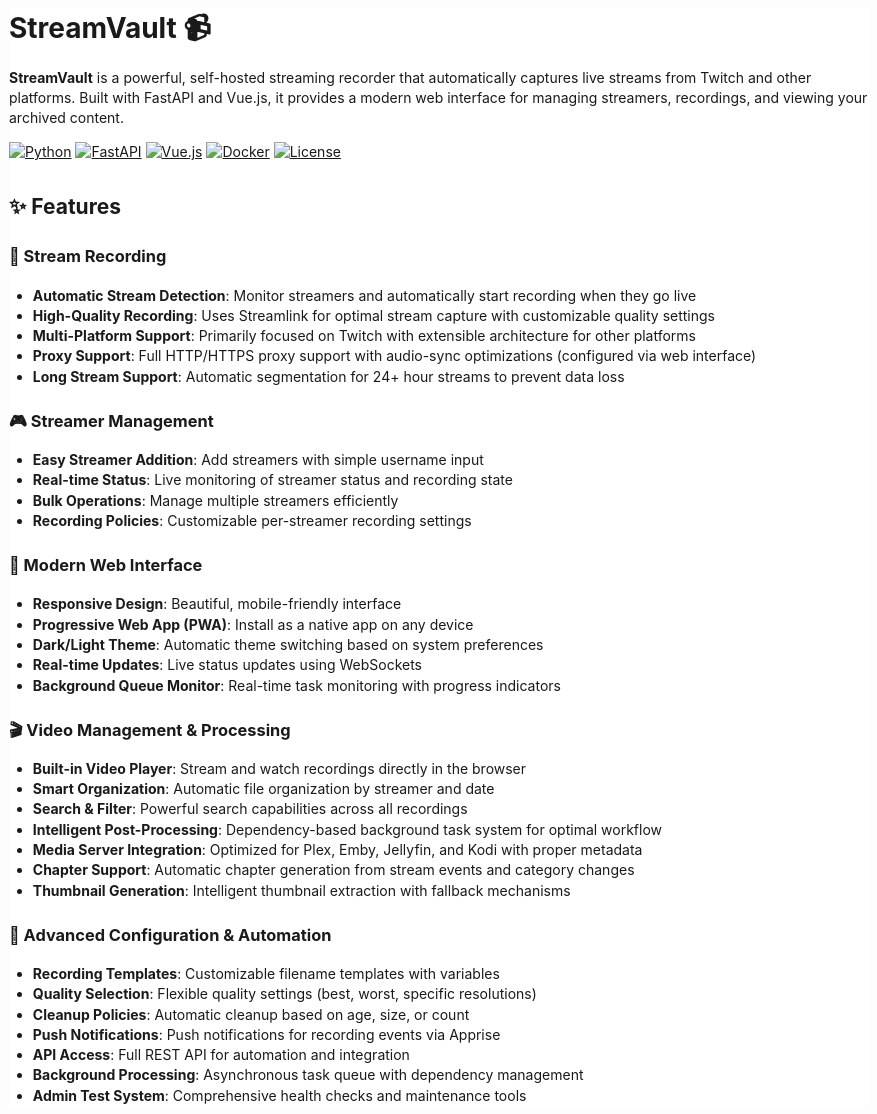 # StreamVault 📹

**StreamVault** is a powerful, self-hosted streaming recorder that automatically captures live streams from Twitch and other platforms. Built with FastAPI and Vue.js, it provides a modern web interface for managing streamers, recordings, and viewing your archived content.

[![Python](https://img.shields.io/badge/Python-3.12+-blue.svg)](https://python.org)
[![FastAPI](https://img.shields.io/badge/FastAPI-0.104+-green.svg)](https://fastapi.tiangolo.com)
[![Vue.js](https://img.shields.io/badge/Vue.js-3.3+-4FC08D.svg)](https://vuejs.org)
[![Docker](https://img.shields.io/badge/Docker-Supported-2496ED.svg)](https://docker.com)
[![License](https://img.shields.io/badge/License-MIT-yellow.svg)](LICENSE)

## ✨ Features

### 🎥 Stream Recording
- **Automatic Stream Detection**: Monitor streamers and automatically start recording when they go live
- **High-Quality Recording**: Uses Streamlink for optimal stream capture with customizable quality settings
- **Multi-Platform Support**: Primarily focused on Twitch with extensible architecture for other platforms
- **Proxy Support**: Full HTTP/HTTPS proxy support with audio-sync optimizations (configured via web interface)
- **Long Stream Support**: Automatic segmentation for 24+ hour streams to prevent data loss

### 🎮 Streamer Management
- **Easy Streamer Addition**: Add streamers with simple username input
- **Real-time Status**: Live monitoring of streamer status and recording state
- **Bulk Operations**: Manage multiple streamers efficiently
- **Recording Policies**: Customizable per-streamer recording settings

### 📱 Modern Web Interface
- **Responsive Design**: Beautiful, mobile-friendly interface
- **Progressive Web App (PWA)**: Install as a native app on any device
- **Dark/Light Theme**: Automatic theme switching based on system preferences
- **Real-time Updates**: Live status updates using WebSockets
- **Background Queue Monitor**: Real-time task monitoring with progress indicators

### 🎬 Video Management & Processing
- **Built-in Video Player**: Stream and watch recordings directly in the browser
- **Smart Organization**: Automatic file organization by streamer and date
- **Search & Filter**: Powerful search capabilities across all recordings
- **Intelligent Post-Processing**: Dependency-based background task system for optimal workflow
- **Media Server Integration**: Optimized for Plex, Emby, Jellyfin, and Kodi with proper metadata
- **Chapter Support**: Automatic chapter generation from stream events and category changes
- **Thumbnail Generation**: Intelligent thumbnail extraction with fallback mechanisms

### 🔧 Advanced Configuration & Automation
- **Recording Templates**: Customizable filename templates with variables
- **Quality Selection**: Flexible quality settings (best, worst, specific resolutions)
- **Cleanup Policies**: Automatic cleanup based on age, size, or count
- **Push Notifications**: Push notifications for recording events via Apprise
- **API Access**: Full REST API for automation and integration
- **Background Processing**: Asynchronous task queue with dependency management
- **Admin Test System**: Comprehensive health checks and maintenance tools
